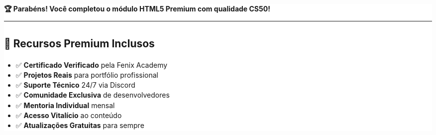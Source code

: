 **🏆 Parabéns! Você completou o módulo HTML5 Premium com qualidade CS50!**

---

## 💎 **Recursos Premium Inclusos**
- ✅ **Certificado Verificado** pela Fenix Academy
- ✅ **Projetos Reais** para portfólio profissional
- ✅ **Suporte Técnico** 24/7 via Discord
- ✅ **Comunidade Exclusiva** de desenvolvedores
- ✅ **Mentoria Individual** mensal
- ✅ **Acesso Vitalício** ao conteúdo
- ✅ **Atualizações Gratuitas** para sempre
